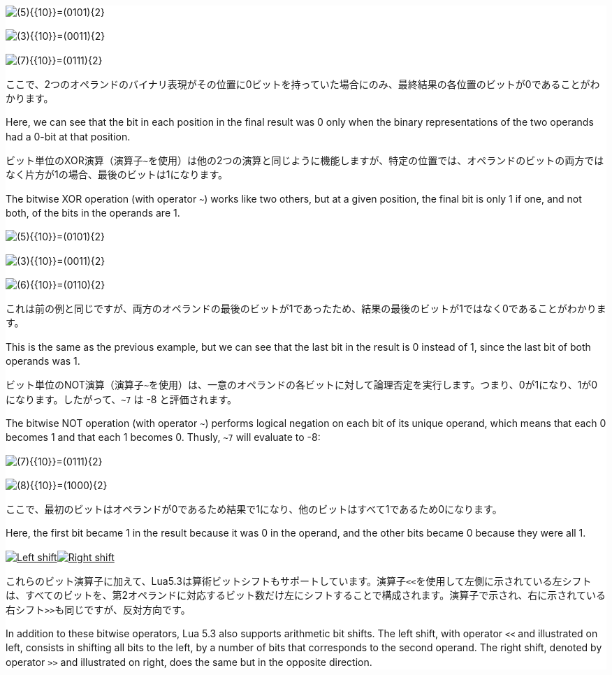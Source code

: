 ![(5)_{{10}}=(0101)_{2}](https://wikimedia.org/api/rest_v1/media/math/render/svg/7d7304ba8f4097f07787270c75a4a8fee5558f3e)

![(3)_{{10}}=(0011)_{2}](https://wikimedia.org/api/rest_v1/media/math/render/svg/cc7e6d2c6b228674c5c57b9f82b086f0177e41d2)

![(7)_{{10}}=(0111)_{2}](https://wikimedia.org/api/rest_v1/media/math/render/svg/e3e15c3c8aa9d76b66bb3a556f837dd3b85905a2)

ここで、2つのオペランドのバイナリ表現がその位置に0ビットを持っていた場合にのみ、最終結果の各位置のビットが0であることがわかります。

Here, we can see that the bit in each position in the final result was 0 only when the binary representations of the two operands had a 0-bit at that position.

ビット単位のXOR演算（演算子`~`を使用）は他の2つの演算と同じように機能しますが、特定の位置では、オペランドのビットの両方ではなく片方が1の場合、最後のビットは1になります。

The bitwise XOR operation (with operator `~`) works like two others, but at a given position, the final bit is only 1 if one, and not both, of the bits in the operands are 1.

![(5)_{{10}}=(0101)_{2}](https://wikimedia.org/api/rest_v1/media/math/render/svg/7d7304ba8f4097f07787270c75a4a8fee5558f3e)

![(3)_{{10}}=(0011)_{2}](https://wikimedia.org/api/rest_v1/media/math/render/svg/cc7e6d2c6b228674c5c57b9f82b086f0177e41d2)

![(6)_{{10}}=(0110)_{2}](https://wikimedia.org/api/rest_v1/media/math/render/svg/fc5e1e2283de38017ad922d2605016d653b6d436)

これは前の例と同じですが、両方のオペランドの最後のビットが1であったため、結果の最後のビットが1ではなく0であることがわかります。

This is the same as the previous example, but we can see that the last bit in the result is 0 instead of 1, since the last bit of both operands was 1.

ビット単位のNOT演算（演算子`~`を使用）は、一意のオペランドの各ビットに対して論理否定を実行します。つまり、0が1になり、1が0になります。したがって、`~7` は -8 と評価されます。

The bitwise NOT operation (with operator `~`) performs logical negation on each bit of its unique operand, which means that each 0 becomes 1 and that each 1 becomes 0. Thusly, `~7` will evaluate to -8:

![(7)_{{10}}=(0111)_{2}](https://wikimedia.org/api/rest_v1/media/math/render/svg/e3e15c3c8aa9d76b66bb3a556f837dd3b85905a2)

![(8)_{{10}}=(1000)_{2}](https://wikimedia.org/api/rest_v1/media/math/render/svg/c146e6bd4e3cba0908fea6a819b278a46c3bffc7)

ここで、最初のビットはオペランドが0であるため結果で1になり、他のビットはすべて1であるため0になります。

Here, the first bit became 1 in the result because it was 0 in the operand, and the other bits became 0 because they were all 1.

[![Left shift](https://upload.wikimedia.org/wikipedia/commons/thumb/5/5c/Rotate_left_logically.svg/210px-Rotate_left_logically.svg.png)](https://en.m.wikibooks.org/wiki/File:Rotate_left_logically.svg)[![Right shift](https://upload.wikimedia.org/wikipedia/commons/thumb/3/37/Rotate_right_arithmetically.svg/175px-Rotate_right_arithmetically.svg.png)](https://en.m.wikibooks.org/wiki/File:Rotate_right_arithmetically.svg)

これらのビット演算子に加えて、Lua5.3は算術ビットシフトもサポートしています。演算子`<<`を使用して左側に示されている左シフトは、すべてのビットを、第2オペランドに対応するビット数だけ左にシフトすることで構成されます。演算子で示され、右に示されている右シフト`>>`も同じですが、反対方向です。

In addition to these bitwise operators, Lua 5.3 also supports arithmetic bit shifts. The left shift, with operator `<<` and illustrated on left, consists in shifting all bits to the left, by a number of bits that corresponds to the second operand. The right shift, denoted by operator `>>` and illustrated on right, does the same but in the opposite direction.
